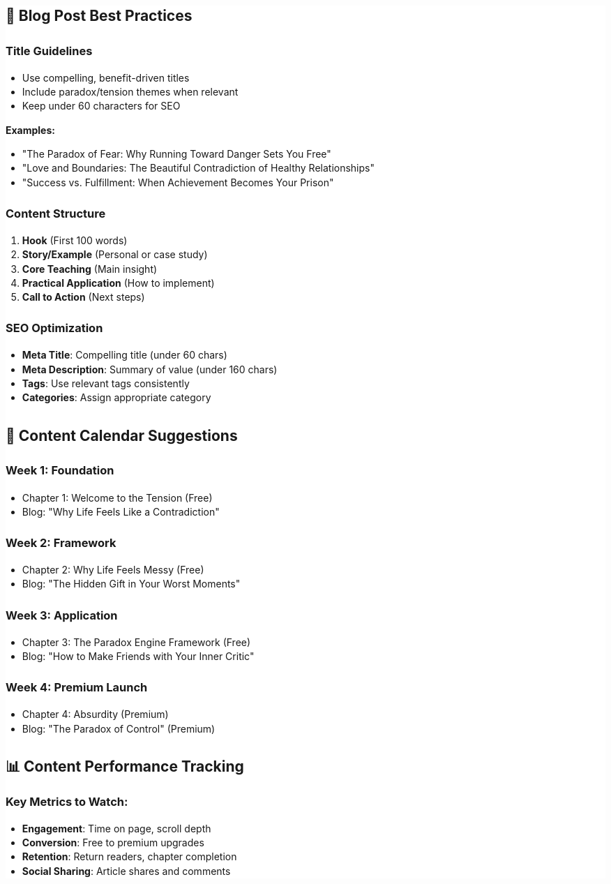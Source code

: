 ## 📝 **Blog Post Best Practices**

### **Title Guidelines**
- Use compelling, benefit-driven titles
- Include paradox/tension themes when relevant
- Keep under 60 characters for SEO

**Examples:**
- "The Paradox of Fear: Why Running Toward Danger Sets You Free"
- "Love and Boundaries: The Beautiful Contradiction of Healthy Relationships"
- "Success vs. Fulfillment: When Achievement Becomes Your Prison"

### **Content Structure**
1. **Hook** (First 100 words)
2. **Story/Example** (Personal or case study)
3. **Core Teaching** (Main insight)
4. **Practical Application** (How to implement)
5. **Call to Action** (Next steps)

### **SEO Optimization**
- **Meta Title**: Compelling title (under 60 chars)
- **Meta Description**: Summary of value (under 160 chars)
- **Tags**: Use relevant tags consistently
- **Categories**: Assign appropriate category

## 🎯 **Content Calendar Suggestions**

### **Week 1: Foundation**
- Chapter 1: Welcome to the Tension (Free)
- Blog: "Why Life Feels Like a Contradiction"

### **Week 2: Framework**  
- Chapter 2: Why Life Feels Messy (Free)
- Blog: "The Hidden Gift in Your Worst Moments"

### **Week 3: Application**
- Chapter 3: The Paradox Engine Framework (Free)
- Blog: "How to Make Friends with Your Inner Critic"

### **Week 4: Premium Launch**
- Chapter 4: Absurdity (Premium)
- Blog: "The Paradox of Control" (Premium)

## 📊 **Content Performance Tracking**

### **Key Metrics to Watch:**
- **Engagement**: Time on page, scroll depth
- **Conversion**: Free to premium upgrades
- **Retention**: Return readers, chapter completion
- **Social Sharing**: Article shares and comments
